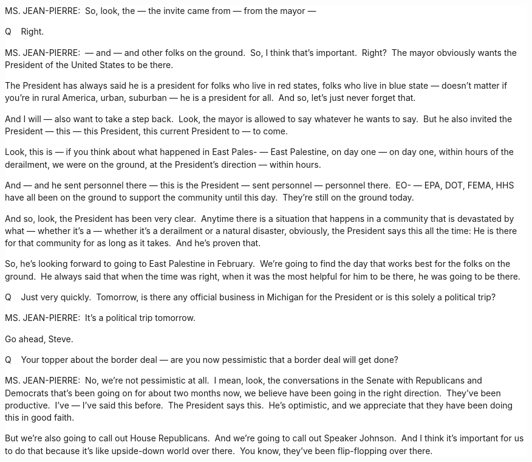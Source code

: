 MS. JEAN-PIERRE:  So, look, the — the invite came from — from the mayor
—  
  
Q    Right.  
  
MS. JEAN-PIERRE:  — and — and other folks on the ground.  So, I think
that’s important.  Right?  The mayor obviously wants the President of
the United States to be there.   
  
The President has always said he is a president for folks who live in
red states, folks who live in blue state — doesn’t matter if you’re in
rural America, urban, suburban — he is a president for all.  And so,
let’s just never forget that.   
  
And I will — also want to take a step back.  Look, the mayor is allowed
to say whatever he wants to say.  But he also invited the President —
this — this President, this current President to — to come.  
  
Look, this is — if you think about what happened in East Pales- — East
Palestine, on day one — on day one, within hours of the derailment, we
were on the ground, at the President’s direction — within hours.   
  
And — and he sent personnel there — this is the President — sent
personnel — personnel there.  EO- — EPA, DOT, FEMA, HHS have all been on
the ground to support the community until this day.  They’re still on
the ground today.   
  
And so, look, the President has been very clear.  Anytime there is a
situation that happens in a community that is devastated by what —
whether it’s a — whether it’s a derailment or a natural disaster,
obviously, the President says this all the time: He is there for that
community for as long as it takes.  And he’s proven that.  
  
So, he’s looking forward to going to East Palestine in February.  We’re
going to find the day that works best for the folks on the ground.  He
always said that when the time was right, when it was the most helpful
for him to be there, he was going to be there.    
  
Q    Just very quickly.  Tomorrow, is there any official business in
Michigan for the President or is this solely a political trip?  
  
MS. JEAN-PIERRE:  It’s a political trip tomorrow.  
  
Go ahead, Steve.  
  
Q    Your topper about the border deal — are you now pessimistic that a
border deal will get done?  
  
MS. JEAN-PIERRE:  No, we’re not pessimistic at all.  I mean, look, the
conversations in the Senate with Republicans and Democrats that’s been
going on for about two months now, we believe have been going in the
right direction.  They’ve been productive.  I’ve — I’ve said this
before.  The President says this.  He’s optimistic, and we appreciate
that they have been doing this in good faith.   
  
But we’re also going to call out House Republicans.  And we’re going to
call out Speaker Johnson.  And I think it’s important for us to do that
because it’s like upside-down world over there.  You know, they’ve been
flip-flopping over there.   
  